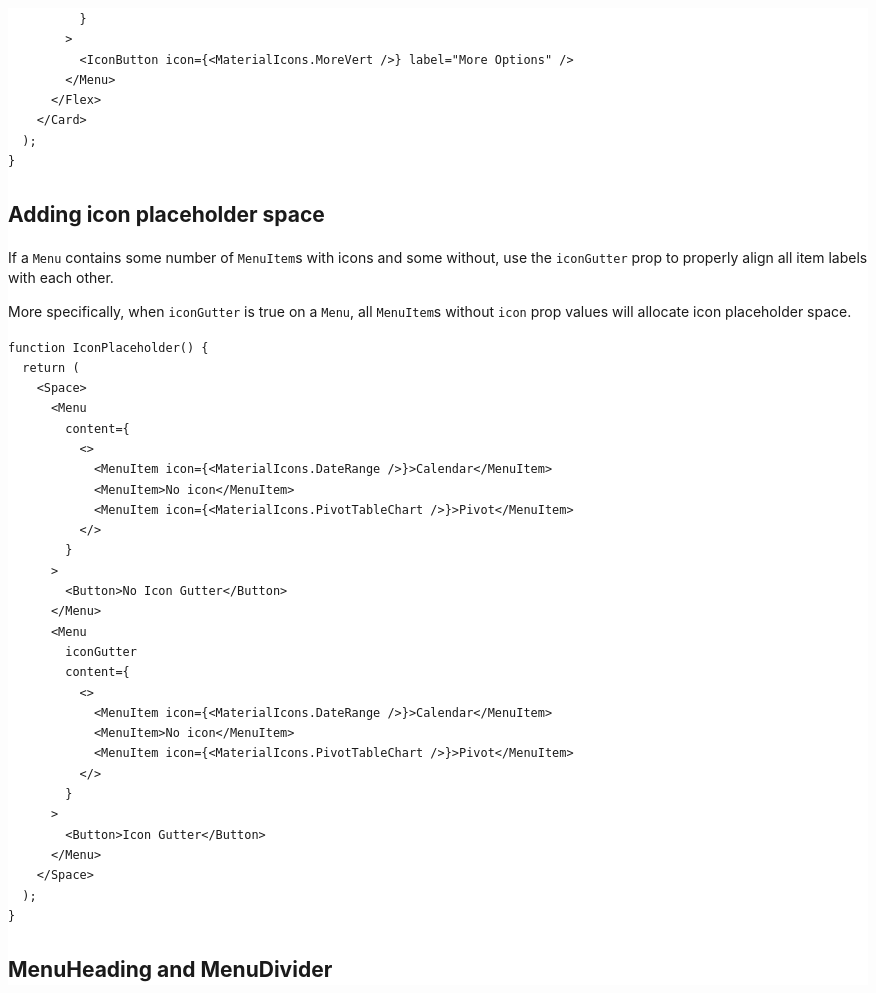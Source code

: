 ```tsx
          }
        >
          <IconButton icon={<MaterialIcons.MoreVert />} label="More Options" />
        </Menu>
      </Flex>
    </Card>
  );
}
```

## Adding icon placeholder space

If a `Menu` contains some number of `MenuItem`s with icons and some without, use the `iconGutter` prop to properly align all item labels with each other.

More specifically, when `iconGutter` is true on a `Menu`, all `MenuItem`s without `icon` prop values will allocate icon placeholder space.

```tsx
function IconPlaceholder() {
  return (
    <Space>
      <Menu
        content={
          <>
            <MenuItem icon={<MaterialIcons.DateRange />}>Calendar</MenuItem>
            <MenuItem>No icon</MenuItem>
            <MenuItem icon={<MaterialIcons.PivotTableChart />}>Pivot</MenuItem>
          </>
        }
      >
        <Button>No Icon Gutter</Button>
      </Menu>
      <Menu
        iconGutter
        content={
          <>
            <MenuItem icon={<MaterialIcons.DateRange />}>Calendar</MenuItem>
            <MenuItem>No icon</MenuItem>
            <MenuItem icon={<MaterialIcons.PivotTableChart />}>Pivot</MenuItem>
          </>
        }
      >
        <Button>Icon Gutter</Button>
      </Menu>
    </Space>
  );
}
```

## MenuHeading and MenuDivider
